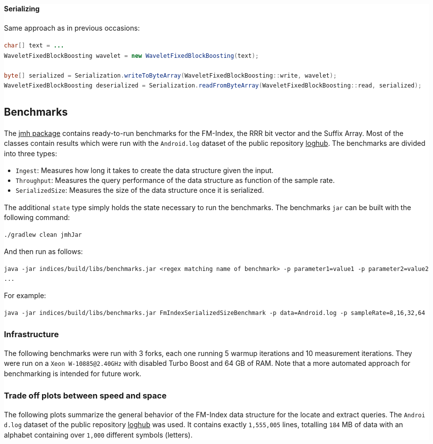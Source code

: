 #### Serializing

Same approach as in previous occasions:

```java
char[] text = ...
WaveletFixedBlockBoosting wavelet = new WaveletFixedBlockBoosting(text);

byte[] serialized = Serialization.writeToByteArray(WaveletFixedBlockBoosting::write, wavelet);
WaveletFixedBlockBoosting deserialized = Serialization.readFromByteArray(WaveletFixedBlockBoosting::read, serialized);
```

## Benchmarks

The [jmh package](indices/src/jmh/java/com/dynatrace) contains ready-to-run benchmarks for the FM-Index, the RRR bit
vector and the Suffix Array. Most of the classes contain results which were run with the `Android.log` dataset of the
public repository [loghub](https://zenodo.org/records/3227177/files/Android.tar.gz?download=1). The benchmarks are divided into three types:
- `Ingest`: Measures how long it takes to create the data structure given the input.
- `Throughput`: Measures the query performance of the data structure as function of the sample rate.
- `SerializedSize`: Measures the size of the data structure once it is serialized.

The additional `state` type simply holds the state necessary to run the benchmarks.
The benchmarks `jar` can be built with the following command:

`./gradlew clean jmhJar`

And then run as follows:

`java -jar indices/build/libs/benchmarks.jar <regex matching name of benchmark> -p parameter1=value1 -p parameter2=value2 ...`

For example:

`java -jar indices/build/libs/benchmarks.jar FmIndexSerializedSizeBenchmark -p data=Android.log -p sampleRate=8,16,32,64`

### Infrastructure
The following benchmarks were run with 3 forks, each one running 5 warmup iterations and 10 measurement iterations.
They were run on a `Xeon W-10885@2.40GHz` with disabled Turbo Boost and 64 GB of RAM. Note that a more automated 
approach for benchmarking is intended for future work.

### Trade off plots between speed and space

The following plots summarize the general behavior of the FM-Index data structure for the locate and extract queries.
The `Android.log` dataset of the public repository [loghub](https://zenodo.org/records/3227177/files/Android.tar.gz?download=1) was used.
It contains exactly `1,555,005` lines, totalling `184` MB of data with an alphabet containing over `1,000` different symbols (letters).
